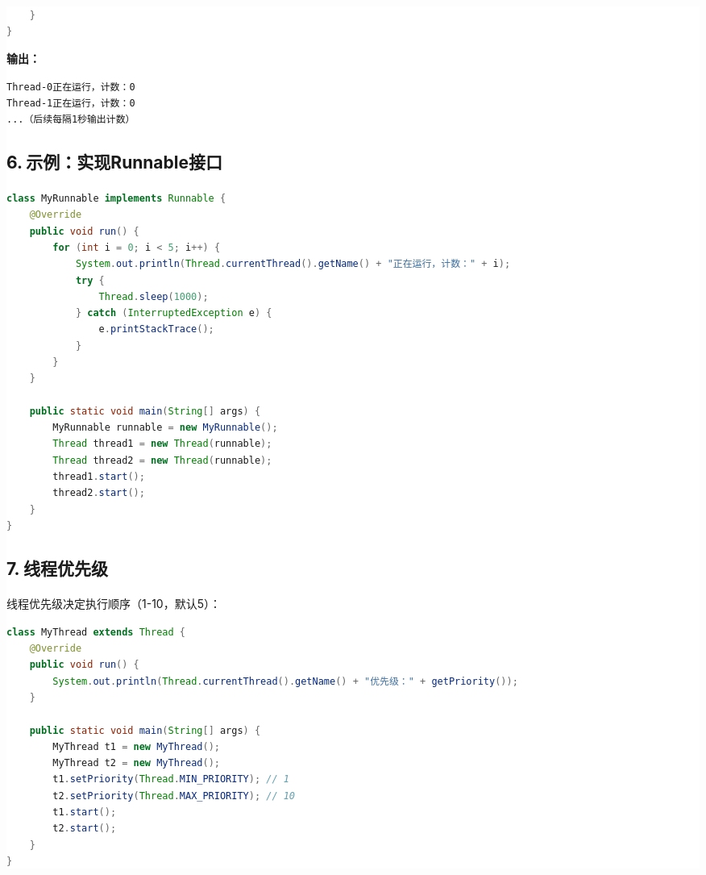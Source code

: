 ```java
    }
}
```

**输出：**
```
Thread-0正在运行，计数：0
Thread-1正在运行，计数：0
...（后续每隔1秒输出计数）
```

## 6. 示例：实现Runnable接口

```java
class MyRunnable implements Runnable {
    @Override
    public void run() {
        for (int i = 0; i < 5; i++) {
            System.out.println(Thread.currentThread().getName() + "正在运行，计数：" + i);
            try {
                Thread.sleep(1000);
            } catch (InterruptedException e) {
                e.printStackTrace();
            }
        }
    }

    public static void main(String[] args) {
        MyRunnable runnable = new MyRunnable();
        Thread thread1 = new Thread(runnable);
        Thread thread2 = new Thread(runnable);
        thread1.start();
        thread2.start();
    }
}
```

## 7. 线程优先级

线程优先级决定执行顺序（1-10，默认5）：

```java
class MyThread extends Thread {
    @Override
    public void run() {
        System.out.println(Thread.currentThread().getName() + "优先级：" + getPriority());
    }

    public static void main(String[] args) {
        MyThread t1 = new MyThread();
        MyThread t2 = new MyThread();
        t1.setPriority(Thread.MIN_PRIORITY); // 1
        t2.setPriority(Thread.MAX_PRIORITY); // 10
        t1.start();
        t2.start();
    }
}
```

